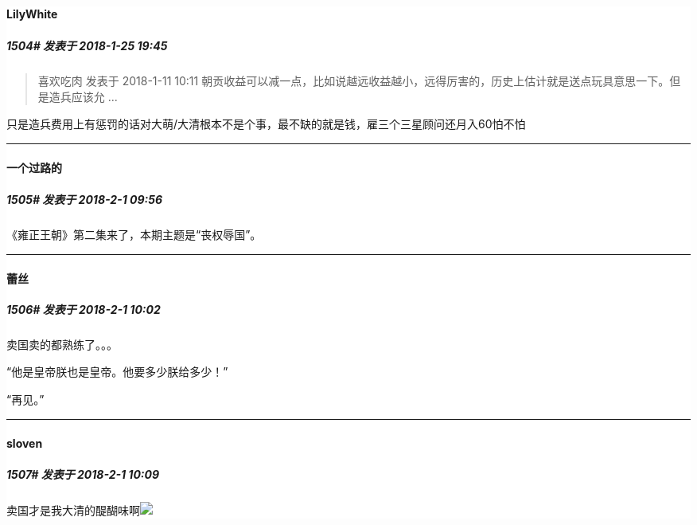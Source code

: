 ####  LilyWhite  
##### 1504#       发表于 2018-1-25 19:45



<blockquote>喜欢吃肉 发表于 2018-1-11 10:11
朝贡收益可以减一点，比如说越远收益越小，远得厉害的，历史上估计就是送点玩具意思一下。但是造兵应该允 ...</blockquote>
只是造兵费用上有惩罚的话对大萌/大清根本不是个事，最不缺的就是钱，雇三个三星顾问还月入60怕不怕







*****

####  一个过路的  
##### 1505#       发表于 2018-2-1 09:56






《雍正王朝》第二集来了，本期主题是“丧权辱国”。







*****

####  蕾丝  
##### 1506#       发表于 2018-2-1 10:02




卖国卖的都熟练了。。。


“他是皇帝朕也是皇帝。他要多少朕给多少！”

“再见。”







*****

####  sloven  
##### 1507#       发表于 2018-2-1 10:09




卖国才是我大清的醍醐味啊<img src="https://static.saraba1st.com/image/smiley/face2017/065.png" referrerpolicy="no-referrer">






